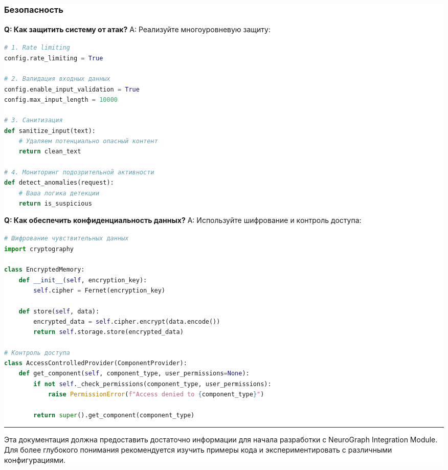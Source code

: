 ### Безопасность

**Q: Как защитить систему от атак?**
A: Реализуйте многоуровневую защиту:

```python
# 1. Rate limiting
config.rate_limiting = True

# 2. Валидация входных данных
config.enable_input_validation = True
config.max_input_length = 10000

# 3. Санитизация
def sanitize_input(text):
    # Удаляем потенциально опасный контент
    return clean_text

# 4. Мониторинг подозрительной активности
def detect_anomalies(request):
    # Ваша логика детекции
    return is_suspicious
```

**Q: Как обеспечить конфиденциальность данных?**
A: Используйте шифрование и контроль доступа:

```python
# Шифрование чувствительных данных
import cryptography

class EncryptedMemory:
    def __init__(self, encryption_key):
        self.cipher = Fernet(encryption_key)
    
    def store(self, data):
        encrypted_data = self.cipher.encrypt(data.encode())
        return self.storage.store(encrypted_data)

# Контроль доступа
class AccessControlledProvider(ComponentProvider):
    def get_component(self, component_type, user_permissions=None):
        if not self._check_permissions(component_type, user_permissions):
            raise PermissionError(f"Access denied to {component_type}")
        
        return super().get_component(component_type)
```

---

Эта документация должна предоставить достаточно информации для начала разработки с NeuroGraph Integration Module. Для более глубокого понимания рекомендуется изучить примеры кода и экспериментировать с различными конфигурациями.
    